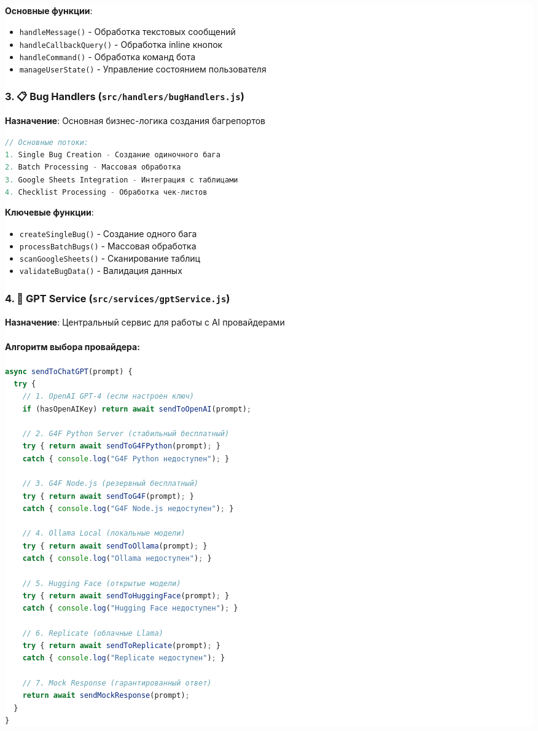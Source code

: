 **Основные функции**:

- `handleMessage()` - Обработка текстовых сообщений
- `handleCallbackQuery()` - Обработка inline кнопок
- `handleCommand()` - Обработка команд бота
- `manageUserState()` - Управление состоянием пользователя

### 3. 📋 Bug Handlers (`src/handlers/bugHandlers.js`)

**Назначение**: Основная бизнес-логика создания багрепортов

```javascript
// Основные потоки:
1. Single Bug Creation - Создание одиночного бага
2. Batch Processing - Массовая обработка
3. Google Sheets Integration - Интеграция с таблицами
4. Checklist Processing - Обработка чек-листов
```

**Ключевые функции**:

- `createSingleBug()` - Создание одного бага
- `processBatchBugs()` - Массовая обработка
- `scanGoogleSheets()` - Сканирование таблиц
- `validateBugData()` - Валидация данных

### 4. 🧠 GPT Service (`src/services/gptService.js`)

**Назначение**: Центральный сервис для работы с AI провайдерами

#### Алгоритм выбора провайдера:

```javascript
async sendToChatGPT(prompt) {
  try {
    // 1. OpenAI GPT-4 (если настроен ключ)
    if (hasOpenAIKey) return await sendToOpenAI(prompt);

    // 2. G4F Python Server (стабильный бесплатный)
    try { return await sendToG4FPython(prompt); }
    catch { console.log("G4F Python недоступен"); }

    // 3. G4F Node.js (резервный бесплатный)
    try { return await sendToG4F(prompt); }
    catch { console.log("G4F Node.js недоступен"); }

    // 4. Ollama Local (локальные модели)
    try { return await sendToOllama(prompt); }
    catch { console.log("Ollama недоступен"); }

    // 5. Hugging Face (открытые модели)
    try { return await sendToHuggingFace(prompt); }
    catch { console.log("Hugging Face недоступен"); }

    // 6. Replicate (облачные Llama)
    try { return await sendToReplicate(prompt); }
    catch { console.log("Replicate недоступен"); }

    // 7. Mock Response (гарантированный ответ)
    return await sendMockResponse(prompt);
  }
}
```
